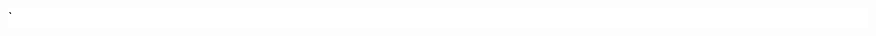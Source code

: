 `
<!-- End of Modify for ACME's Extended Attributes.

<!-- End of Modify for Extended Attributes.
`

`
<echo message="Applying ACME Identity Attributes extensions for ExtendedPropertyAccessor"/>

<echo message="Applying Identity Attributes extensions for ExtendedPropertyAccessor"/>
`